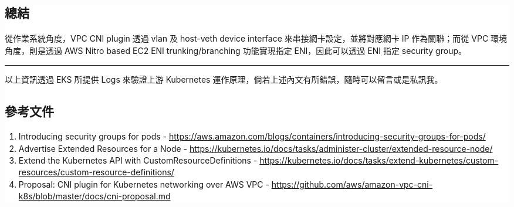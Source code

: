## 總結

從作業系統角度，VPC CNI plugin 透過 vlan 及 host-veth device interface 來串接網卡設定，並將對應網卡 IP 作為關聯；而從 VPC 環境角度，則是透過 AWS Nitro based EC2 ENI trunking/branching 功能實現指定 ENI，因此可以透過 ENI 指定 security group。

---
以上資訊透過 EKS 所提供 Logs 來驗證上游 Kubernetes 運作原理，倘若上述內文有所錯誤，隨時可以留言或是私訊我。

## 參考文件

1. Introducing security groups for pods - https://aws.amazon.com/blogs/containers/introducing-security-groups-for-pods/
2. Advertise Extended Resources for a Node - https://kubernetes.io/docs/tasks/administer-cluster/extended-resource-node/
3. Extend the Kubernetes API with CustomResourceDefinitions - https://kubernetes.io/docs/tasks/extend-kubernetes/custom-resources/custom-resource-definitions/
4. Proposal: CNI plugin for Kubernetes networking over AWS VPC - https://github.com/aws/amazon-vpc-cni-k8s/blob/master/docs/cni-proposal.md
